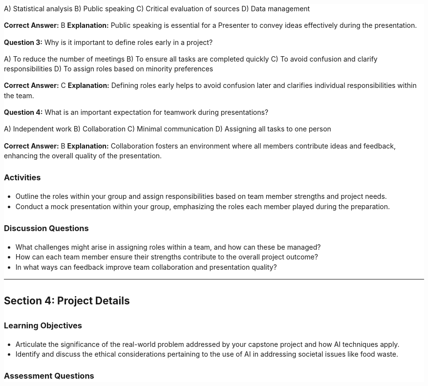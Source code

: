   A) Statistical analysis
  B) Public speaking
  C) Critical evaluation of sources
  D) Data management

**Correct Answer:** B
**Explanation:** Public speaking is essential for a Presenter to convey ideas effectively during the presentation.

**Question 3:** Why is it important to define roles early in a project?

  A) To reduce the number of meetings
  B) To ensure all tasks are completed quickly
  C) To avoid confusion and clarify responsibilities
  D) To assign roles based on minority preferences

**Correct Answer:** C
**Explanation:** Defining roles early helps to avoid confusion later and clarifies individual responsibilities within the team.

**Question 4:** What is an important expectation for teamwork during presentations?

  A) Independent work
  B) Collaboration
  C) Minimal communication
  D) Assigning all tasks to one person

**Correct Answer:** B
**Explanation:** Collaboration fosters an environment where all members contribute ideas and feedback, enhancing the overall quality of the presentation.

### Activities
- Outline the roles within your group and assign responsibilities based on team member strengths and project needs.
- Conduct a mock presentation within your group, emphasizing the roles each member played during the preparation.

### Discussion Questions
- What challenges might arise in assigning roles within a team, and how can these be managed?
- How can each team member ensure their strengths contribute to the overall project outcome?
- In what ways can feedback improve team collaboration and presentation quality?

---

## Section 4: Project Details

### Learning Objectives
- Articulate the significance of the real-world problem addressed by your capstone project and how AI techniques apply.
- Identify and discuss the ethical considerations pertaining to the use of AI in addressing societal issues like food waste.

### Assessment Questions
